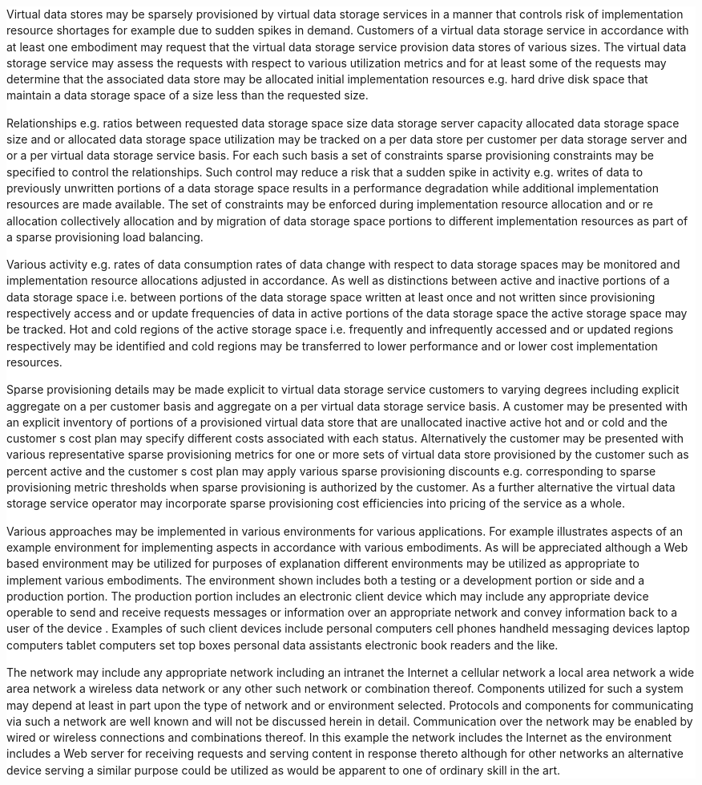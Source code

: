 Virtual data stores may be sparsely provisioned by virtual data storage services in a manner that controls risk of implementation resource shortages for example due to sudden spikes in demand. Customers of a virtual data storage service in accordance with at least one embodiment may request that the virtual data storage service provision data stores of various sizes. The virtual data storage service may assess the requests with respect to various utilization metrics and for at least some of the requests may determine that the associated data store may be allocated initial implementation resources e.g. hard drive disk space that maintain a data storage space of a size less than the requested size.

Relationships e.g. ratios between requested data storage space size data storage server capacity allocated data storage space size and or allocated data storage space utilization may be tracked on a per data store per customer per data storage server and or a per virtual data storage service basis. For each such basis a set of constraints sparse provisioning constraints may be specified to control the relationships. Such control may reduce a risk that a sudden spike in activity e.g. writes of data to previously unwritten portions of a data storage space results in a performance degradation while additional implementation resources are made available. The set of constraints may be enforced during implementation resource allocation and or re allocation collectively allocation and by migration of data storage space portions to different implementation resources as part of a sparse provisioning load balancing.

Various activity e.g. rates of data consumption rates of data change with respect to data storage spaces may be monitored and implementation resource allocations adjusted in accordance. As well as distinctions between active and inactive portions of a data storage space i.e. between portions of the data storage space written at least once and not written since provisioning respectively access and or update frequencies of data in active portions of the data storage space the active storage space may be tracked. Hot and cold regions of the active storage space i.e. frequently and infrequently accessed and or updated regions respectively may be identified and cold regions may be transferred to lower performance and or lower cost implementation resources.

Sparse provisioning details may be made explicit to virtual data storage service customers to varying degrees including explicit aggregate on a per customer basis and aggregate on a per virtual data storage service basis. A customer may be presented with an explicit inventory of portions of a provisioned virtual data store that are unallocated inactive active hot and or cold and the customer s cost plan may specify different costs associated with each status. Alternatively the customer may be presented with various representative sparse provisioning metrics for one or more sets of virtual data store provisioned by the customer such as percent active and the customer s cost plan may apply various sparse provisioning discounts e.g. corresponding to sparse provisioning metric thresholds when sparse provisioning is authorized by the customer. As a further alternative the virtual data storage service operator may incorporate sparse provisioning cost efficiencies into pricing of the service as a whole.

Various approaches may be implemented in various environments for various applications. For example illustrates aspects of an example environment for implementing aspects in accordance with various embodiments. As will be appreciated although a Web based environment may be utilized for purposes of explanation different environments may be utilized as appropriate to implement various embodiments. The environment shown includes both a testing or a development portion or side and a production portion. The production portion includes an electronic client device which may include any appropriate device operable to send and receive requests messages or information over an appropriate network and convey information back to a user of the device . Examples of such client devices include personal computers cell phones handheld messaging devices laptop computers tablet computers set top boxes personal data assistants electronic book readers and the like.

The network may include any appropriate network including an intranet the Internet a cellular network a local area network a wide area network a wireless data network or any other such network or combination thereof. Components utilized for such a system may depend at least in part upon the type of network and or environment selected. Protocols and components for communicating via such a network are well known and will not be discussed herein in detail. Communication over the network may be enabled by wired or wireless connections and combinations thereof. In this example the network includes the Internet as the environment includes a Web server for receiving requests and serving content in response thereto although for other networks an alternative device serving a similar purpose could be utilized as would be apparent to one of ordinary skill in the art.
